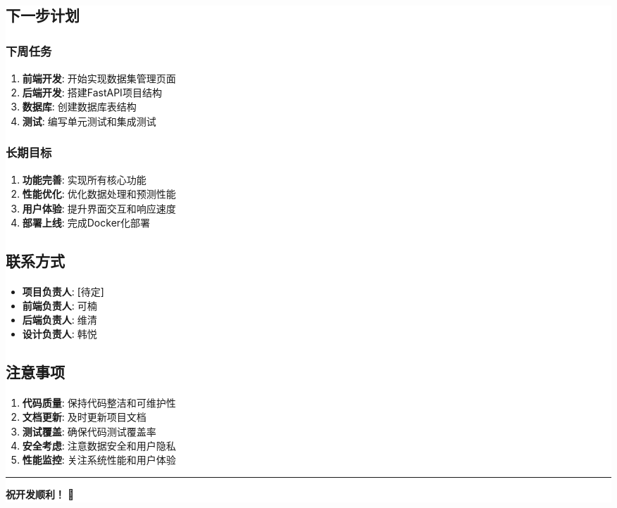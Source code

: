 ## 下一步计划

### 下周任务
1. **前端开发**: 开始实现数据集管理页面
2. **后端开发**: 搭建FastAPI项目结构
3. **数据库**: 创建数据库表结构
4. **测试**: 编写单元测试和集成测试

### 长期目标
1. **功能完善**: 实现所有核心功能
2. **性能优化**: 优化数据处理和预测性能
3. **用户体验**: 提升界面交互和响应速度
4. **部署上线**: 完成Docker化部署

## 联系方式

- **项目负责人**: [待定]
- **前端负责人**: 可楠
- **后端负责人**: 维清
- **设计负责人**: 韩悦

## 注意事项

1. **代码质量**: 保持代码整洁和可维护性
2. **文档更新**: 及时更新项目文档
3. **测试覆盖**: 确保代码测试覆盖率
4. **安全考虑**: 注意数据安全和用户隐私
5. **性能监控**: 关注系统性能和用户体验

---

**祝开发顺利！** 🚀
